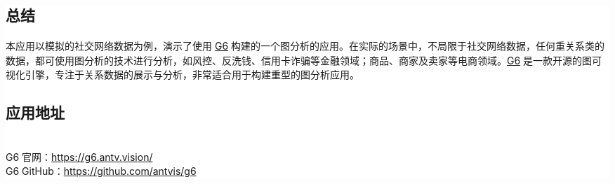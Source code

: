 ## 总结

本应用以模拟的社交网络数据为例，演示了使用 <a href='https://github.com/antvis/g6' target='_blank'>G6</a> 构建的一个图分析的应用。在实际的场景中，不局限于社交网络数据，任何重关系类的数据，都可使用图分析的技术进行分析，如风控、反洗钱、信用卡诈骗等金融领域；商品、商家及卖家等电商领域。<a href='https://github.com/antvis/g6' target='_blank'>G6</a> 是一款开源的图可视化引擎，专注于关系数据的展示与分析，非常适合用于构建重型的图分析应用。

## 应用地址

<br />G6 官网：<a href='https://g6.antv.vision/' target='_blank'>https://g6.antv.vision/</a>
<br />G6 GitHub：<a href='https://github.com/antvis/g6' target='_blank'>https://github.com/antvis/g6</a>

